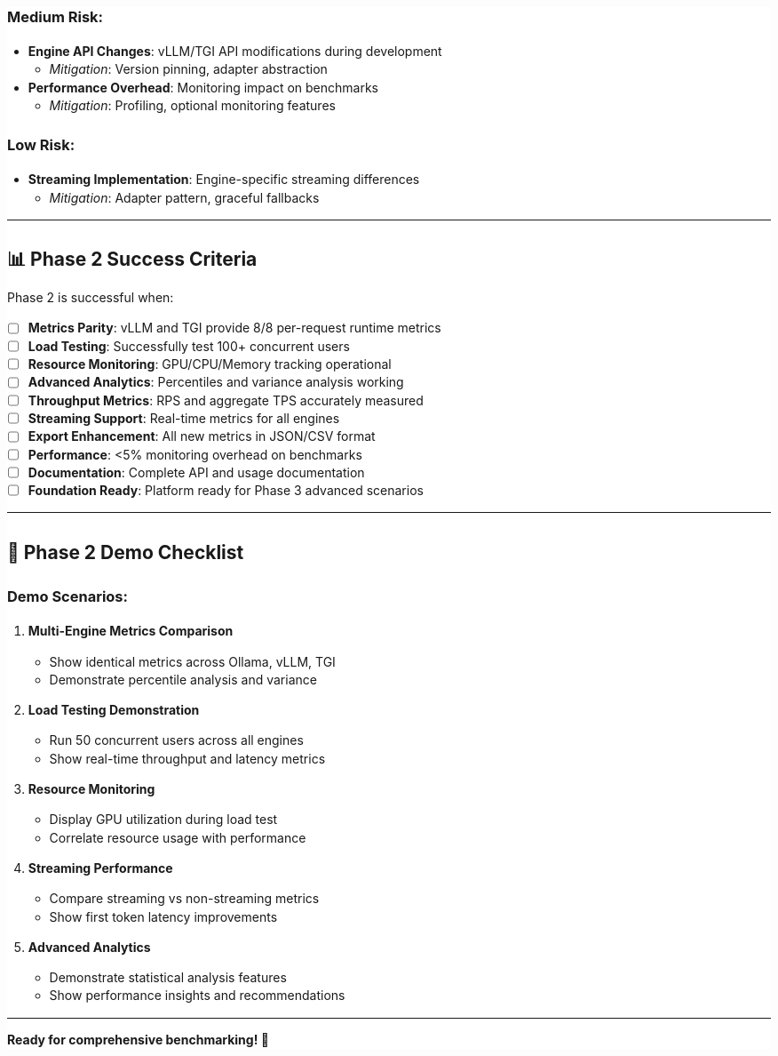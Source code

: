 ### Medium Risk:
- **Engine API Changes**: vLLM/TGI API modifications during development
  - *Mitigation*: Version pinning, adapter abstraction
- **Performance Overhead**: Monitoring impact on benchmarks
  - *Mitigation*: Profiling, optional monitoring features

### Low Risk:
- **Streaming Implementation**: Engine-specific streaming differences
  - *Mitigation*: Adapter pattern, graceful fallbacks

---

## 📊 Phase 2 Success Criteria

Phase 2 is successful when:
- [ ] **Metrics Parity**: vLLM and TGI provide 8/8 per-request runtime metrics
- [ ] **Load Testing**: Successfully test 100+ concurrent users
- [ ] **Resource Monitoring**: GPU/CPU/Memory tracking operational
- [ ] **Advanced Analytics**: Percentiles and variance analysis working
- [ ] **Throughput Metrics**: RPS and aggregate TPS accurately measured
- [ ] **Streaming Support**: Real-time metrics for all engines
- [ ] **Export Enhancement**: All new metrics in JSON/CSV format
- [ ] **Performance**: <5% monitoring overhead on benchmarks
- [ ] **Documentation**: Complete API and usage documentation
- [ ] **Foundation Ready**: Platform ready for Phase 3 advanced scenarios

---

## 🎉 Phase 2 Demo Checklist

### Demo Scenarios:
1. **Multi-Engine Metrics Comparison**
   - Show identical metrics across Ollama, vLLM, TGI
   - Demonstrate percentile analysis and variance

2. **Load Testing Demonstration**
   - Run 50 concurrent users across all engines
   - Show real-time throughput and latency metrics

3. **Resource Monitoring**
   - Display GPU utilization during load test
   - Correlate resource usage with performance

4. **Streaming Performance**
   - Compare streaming vs non-streaming metrics
   - Show first token latency improvements

5. **Advanced Analytics**
   - Demonstrate statistical analysis features
   - Show performance insights and recommendations

---

**Ready for comprehensive benchmarking! 🚀**
